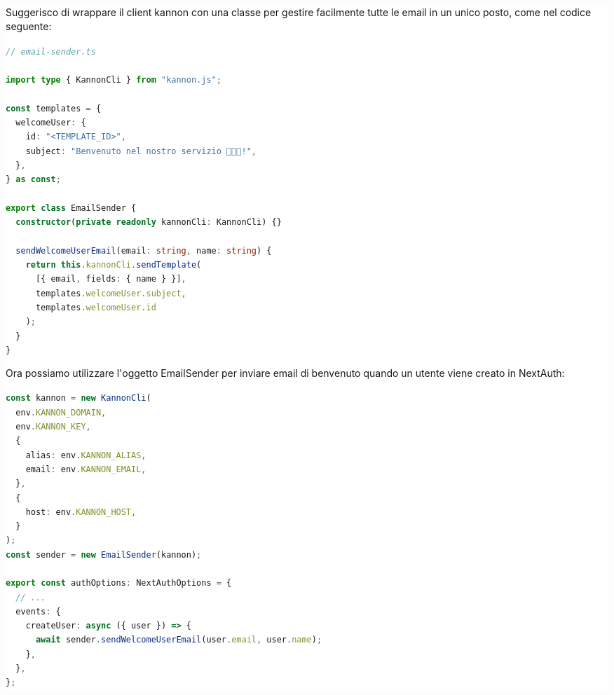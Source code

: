 Suggerisco di wrappare il client kannon con una classe per gestire facilmente tutte le email in un unico posto, come nel codice seguente:

```typescript
// email-sender.ts

import type { KannonCli } from "kannon.js";

const templates = {
  welcomeUser: {
    id: "<TEMPLATE_ID>",
    subject: "Benvenuto nel nostro servizio 🔨👨‍💼!",
  },
} as const;

export class EmailSender {
  constructor(private readonly kannonCli: KannonCli) {}

  sendWelcomeUserEmail(email: string, name: string) {
    return this.kannonCli.sendTemplate(
      [{ email, fields: { name } }],
      templates.welcomeUser.subject,
      templates.welcomeUser.id
    );
  }
}
```

Ora possiamo utilizzare l'oggetto EmailSender per inviare email di benvenuto quando un utente viene creato in NextAuth:

```typescript
const kannon = new KannonCli(
  env.KANNON_DOMAIN,
  env.KANNON_KEY,
  {
    alias: env.KANNON_ALIAS,
    email: env.KANNON_EMAIL,
  },
  {
    host: env.KANNON_HOST,
  }
);
const sender = new EmailSender(kannon);

export const authOptions: NextAuthOptions = {
  // ...
  events: {
    createUser: async ({ user }) => {
      await sender.sendWelcomeUserEmail(user.email, user.name);
    },
  },
};
```
